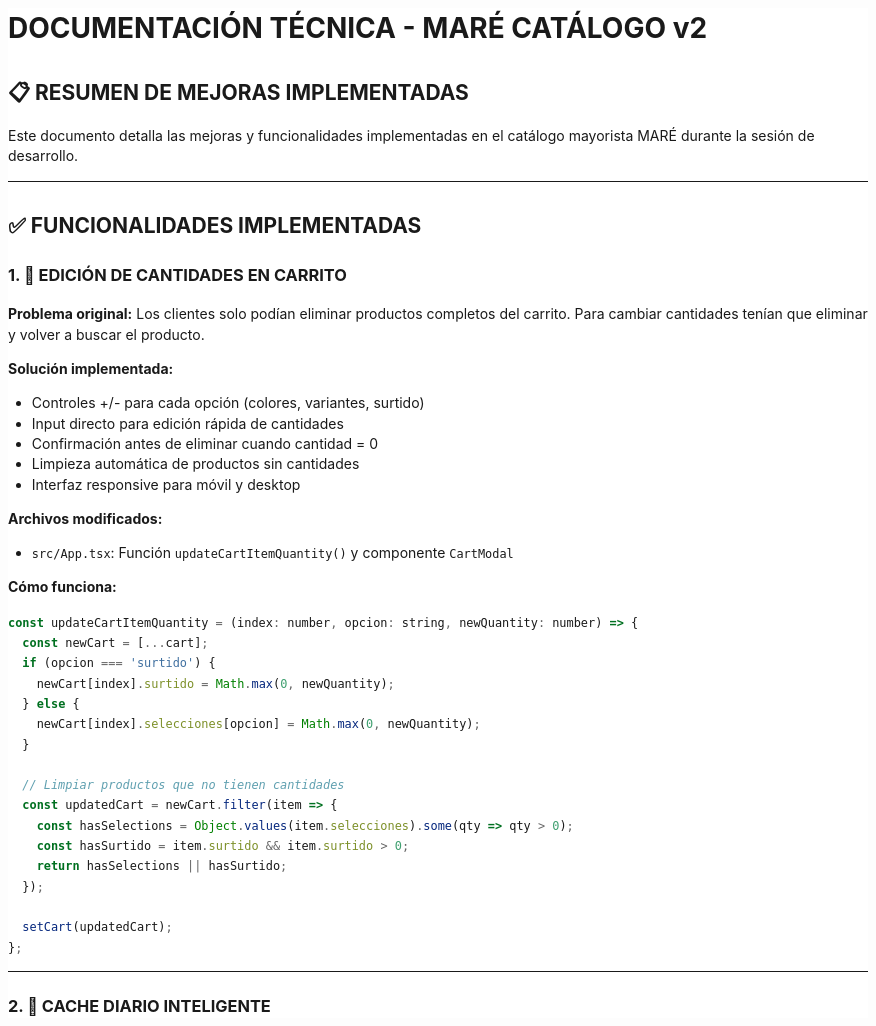 # DOCUMENTACIÓN TÉCNICA - MARÉ CATÁLOGO v2

## 📋 RESUMEN DE MEJORAS IMPLEMENTADAS

Este documento detalla las mejoras y funcionalidades implementadas en el catálogo mayorista MARÉ durante la sesión de desarrollo.

---

## ✅ FUNCIONALIDADES IMPLEMENTADAS

### 1. 🛒 **EDICIÓN DE CANTIDADES EN CARRITO**

**Problema original:** Los clientes solo podían eliminar productos completos del carrito. Para cambiar cantidades tenían que eliminar y volver a buscar el producto.

**Solución implementada:**
- Controles +/- para cada opción (colores, variantes, surtido)
- Input directo para edición rápida de cantidades
- Confirmación antes de eliminar cuando cantidad = 0
- Limpieza automática de productos sin cantidades
- Interfaz responsive para móvil y desktop

**Archivos modificados:**
- `src/App.tsx`: Función `updateCartItemQuantity()` y componente `CartModal`

**Cómo funciona:**
```javascript
const updateCartItemQuantity = (index: number, opcion: string, newQuantity: number) => {
  const newCart = [...cart];
  if (opcion === 'surtido') {
    newCart[index].surtido = Math.max(0, newQuantity);
  } else {
    newCart[index].selecciones[opcion] = Math.max(0, newQuantity);
  }
  
  // Limpiar productos que no tienen cantidades
  const updatedCart = newCart.filter(item => {
    const hasSelections = Object.values(item.selecciones).some(qty => qty > 0);
    const hasSurtido = item.surtido && item.surtido > 0;
    return hasSelections || hasSurtido;
  });
  
  setCart(updatedCart);
};
```

---

### 2. 📅 **CACHE DIARIO INTELIGENTE**

